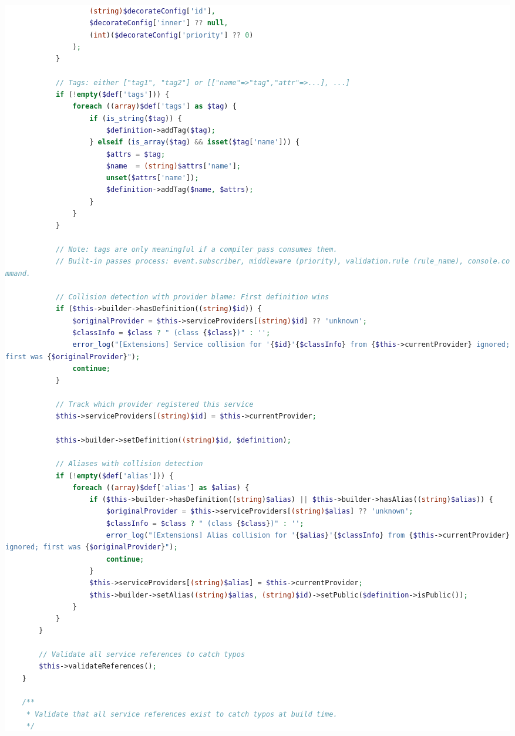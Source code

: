 ```php
                    (string)$decorateConfig['id'],
                    $decorateConfig['inner'] ?? null,
                    (int)($decorateConfig['priority'] ?? 0)
                );
            }

            // Tags: either ["tag1", "tag2"] or [["name"=>"tag","attr"=>...], ...]
            if (!empty($def['tags'])) {
                foreach ((array)$def['tags'] as $tag) {
                    if (is_string($tag)) {
                        $definition->addTag($tag);
                    } elseif (is_array($tag) && isset($tag['name'])) {
                        $attrs = $tag;
                        $name  = (string)$attrs['name'];
                        unset($attrs['name']);
                        $definition->addTag($name, $attrs);
                    }
                }
            }

            // Note: tags are only meaningful if a compiler pass consumes them.
            // Built-in passes process: event.subscriber, middleware (priority), validation.rule (rule_name), console.command.

            // Collision detection with provider blame: First definition wins
            if ($this->builder->hasDefinition((string)$id)) {
                $originalProvider = $this->serviceProviders[(string)$id] ?? 'unknown';
                $classInfo = $class ? " (class {$class})" : '';
                error_log("[Extensions] Service collision for '{$id}'{$classInfo} from {$this->currentProvider} ignored; first was {$originalProvider}");
                continue;
            }
            
            // Track which provider registered this service
            $this->serviceProviders[(string)$id] = $this->currentProvider;

            $this->builder->setDefinition((string)$id, $definition);

            // Aliases with collision detection
            if (!empty($def['alias'])) {
                foreach ((array)$def['alias'] as $alias) {
                    if ($this->builder->hasDefinition((string)$alias) || $this->builder->hasAlias((string)$alias)) {
                        $originalProvider = $this->serviceProviders[(string)$alias] ?? 'unknown';
                        $classInfo = $class ? " (class {$class})" : '';
                        error_log("[Extensions] Alias collision for '{$alias}'{$classInfo} from {$this->currentProvider} ignored; first was {$originalProvider}");
                        continue;
                    }
                    $this->serviceProviders[(string)$alias] = $this->currentProvider;
                    $this->builder->setAlias((string)$alias, (string)$id)->setPublic($definition->isPublic());
                }
            }
        }
        
        // Validate all service references to catch typos
        $this->validateReferences();
    }

    /**
     * Validate that all service references exist to catch typos at build time.
     */
```